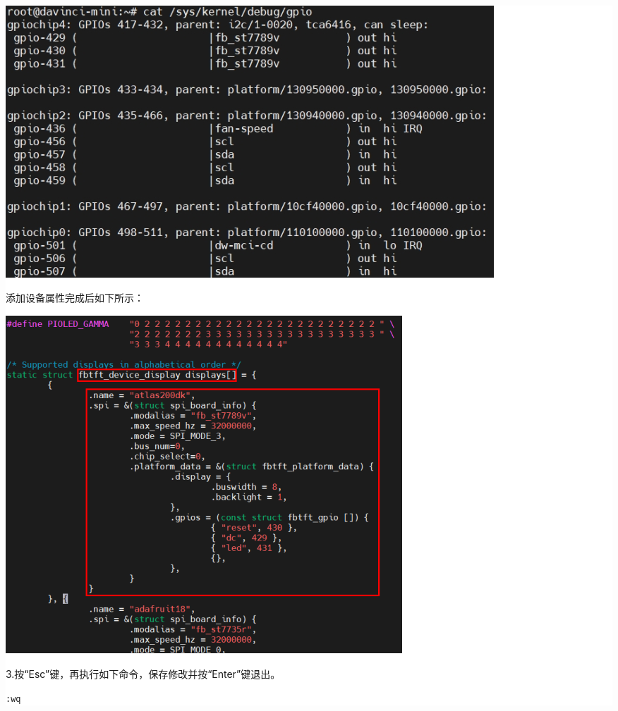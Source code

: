 ![](./figures/gpiolist.jpg)

添加设备属性完成后如下所示：

![](./figures/fbtft_device.png)

3.按“Esc”键，再执行如下命令，保存修改并按“Enter”键退出。

    :wq
